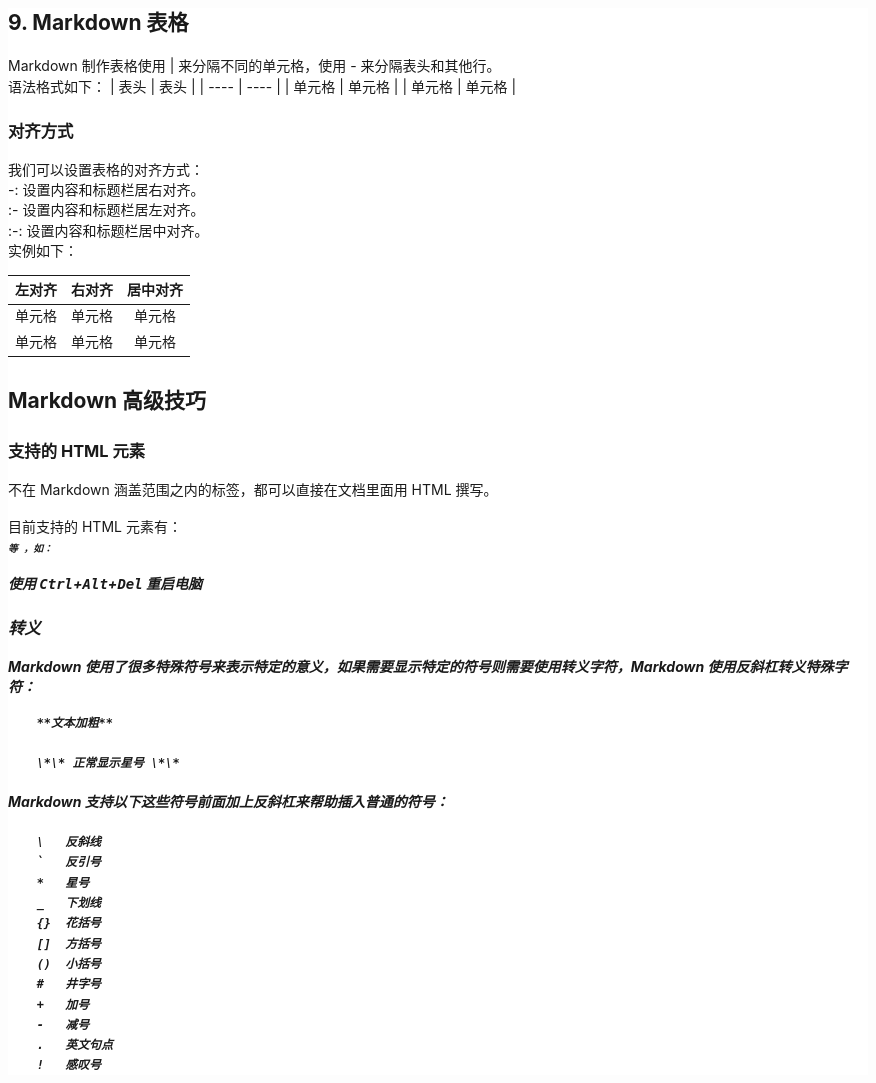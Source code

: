 ## 9. Markdown 表格  
Markdown 制作表格使用 | 来分隔不同的单元格，使用 - 来分隔表头和其他行。  
语法格式如下：
|  表头   | 表头  |
|  ----  | ----  |
| 单元格  | 单元格 |
| 单元格  | 单元格 |

### 对齐方式
我们可以设置表格的对齐方式：  
-: 设置内容和标题栏居右对齐。  
:- 设置内容和标题栏居左对齐。  
:-: 设置内容和标题栏居中对齐。  
实例如下：

| 左对齐 | 右对齐 | 居中对齐 |
| :-----| ----: | :----: |
| 单元格 | 单元格 | 单元格 |
| 单元格 | 单元格 | 单元格 |

## Markdown 高级技巧
### 支持的 HTML 元素
不在 Markdown 涵盖范围之内的标签，都可以直接在文档里面用 HTML 撰写。

目前支持的 HTML 元素有：<kbd> <b> <i> <em> <sup> <sub> <br>等 ，如：

使用 <kbd>Ctrl</kbd>+<kbd>Alt</kbd>+<kbd>Del</kbd> 重启电脑

### 转义
Markdown 使用了很多特殊符号来表示特定的意义，如果需要显示特定的符号则需要使用转义字符，Markdown 使用反斜杠转义特殊字符：  

        **文本加粗**   

        \*\* 正常显示星号 \*\*
#### Markdown 支持以下这些符号前面加上反斜杠来帮助插入普通的符号：

        \   反斜线
        `   反引号
        *   星号
        _   下划线
        {}  花括号
        []  方括号
        ()  小括号
        #   井字号
        +   加号
        -   减号
        .   英文句点
        !   感叹号
